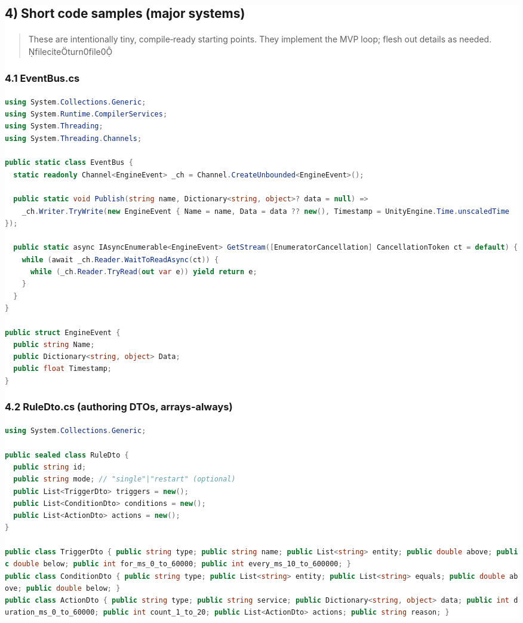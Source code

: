 
## 4) Short code samples (major systems)

> These are intentionally tiny, compile‑ready starting points. They implement the MVP loop; flesh out details as needed. fileciteturn0file0

### 4.1 EventBus.cs
```csharp
using System.Collections.Generic;
using System.Runtime.CompilerServices;
using System.Threading;
using System.Threading.Channels;

public static class EventBus {
  static readonly Channel<EngineEvent> _ch = Channel.CreateUnbounded<EngineEvent>();

  public static void Publish(string name, Dictionary<string, object>? data = null) =>
    _ch.Writer.TryWrite(new EngineEvent { Name = name, Data = data ?? new(), Timestamp = UnityEngine.Time.unscaledTime });

  public static async IAsyncEnumerable<EngineEvent> GetStream([EnumeratorCancellation] CancellationToken ct = default) {
    while (await _ch.Reader.WaitToReadAsync(ct)) {
      while (_ch.Reader.TryRead(out var e)) yield return e;
    }
  }
}

public struct EngineEvent {
  public string Name;
  public Dictionary<string, object> Data;
  public float Timestamp;
}
```

### 4.2 RuleDto.cs (authoring DTOs, arrays‑always)
```csharp
using System.Collections.Generic;

public sealed class RuleDto {
  public string id;
  public string mode; // "single"|"restart" (optional)
  public List<TriggerDto> triggers = new();
  public List<ConditionDto> conditions = new();
  public List<ActionDto> actions = new();
}

public class TriggerDto { public string type; public string name; public List<string> entity; public double above; public double below; public int for_ms_0_to_60000; public int every_ms_10_to_600000; }
public class ConditionDto { public string type; public List<string> entity; public List<string> equals; public double above; public double below; }
public class ActionDto { public string type; public string service; public Dictionary<string, object> data; public int duration_ms_0_to_60000; public int count_1_to_20; public List<ActionDto> actions; public string reason; }
```
